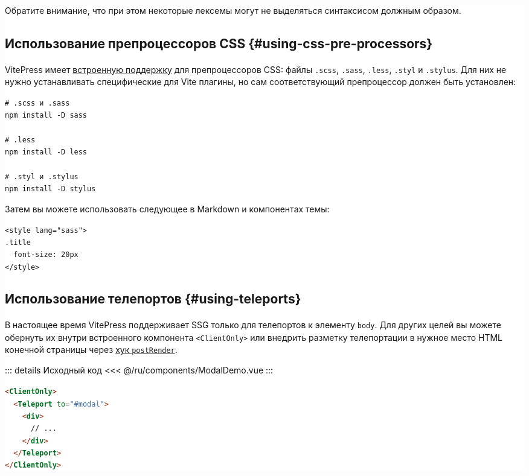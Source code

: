 Обратите внимание, что при этом некоторые лексемы могут не выделяться синтаксисом должным образом.

## Использование препроцессоров CSS {#using-css-pre-processors}

VitePress имеет [встроенную поддержку](https://vitejs.dev/guide/features.html#css-pre-processors) для препроцессоров CSS: файлы `.scss`, `.sass`, `.less`, `.styl` и `.stylus`. Для них не нужно устанавливать специфические для Vite плагины, но сам соответствующий препроцессор должен быть установлен:

```
# .scss и .sass
npm install -D sass

# .less
npm install -D less

# .styl и .stylus
npm install -D stylus
```

Затем вы можете использовать следующее в Markdown и компонентах темы:

```vue
<style lang="sass">
.title
  font-size: 20px
</style>
```

## Использование телепортов {#using-teleports}

В настоящее время VitePress поддерживает SSG только для телепортов к элементу `body`. Для других целей вы можете обернуть их внутри встроенного компонента `<ClientOnly>` или внедрить разметку телепортации в нужное место HTML конечной страницы через [хук `postRender`](../reference/site-config#postrender).

<ModalDemo />

::: details Исходный код
<<< @/ru/components/ModalDemo.vue
:::

```md
<ClientOnly>
  <Teleport to="#modal">
    <div>
      // ...
    </div>
  </Teleport>
</ClientOnly>
```

<script setup>
import ModalDemo from '../components/ModalDemo.vue'
import ComponentInHeader from '../../components/ComponentInHeader.vue'
</script>

<style>
.escape-demo {
  border: 1px solid var(--vp-c-border);
  border-radius: 8px;
  padding: 0 20px;
}
</style>

